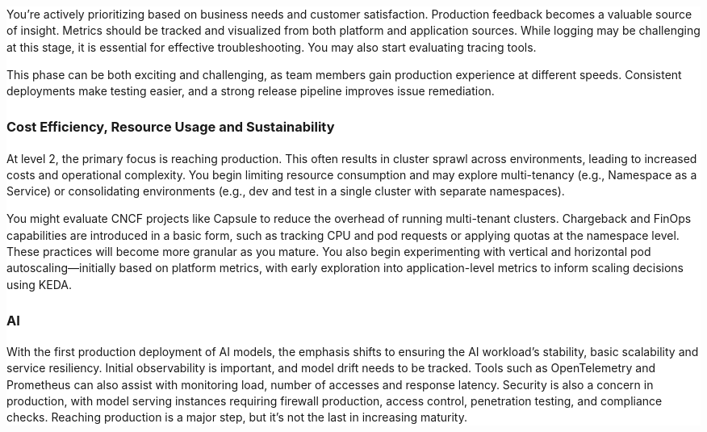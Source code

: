 You’re actively prioritizing based on business needs and customer satisfaction. Production feedback becomes a valuable source of insight. Metrics should be tracked and visualized from both platform and application sources. While logging may be challenging at this stage, it is essential for effective troubleshooting. You may also start evaluating tracing tools.

This phase can be both exciting and challenging, as team members gain production experience at different speeds. Consistent deployments make testing easier, and a strong release pipeline improves issue remediation.

### Cost Efficiency, Resource Usage and Sustainability
At level 2, the primary focus is reaching production. This often results in cluster sprawl across environments, leading to increased costs and operational complexity. You begin limiting resource consumption and may explore multi-tenancy (e.g., Namespace as a Service) or consolidating environments (e.g., dev and test in a single cluster with separate namespaces).

You might evaluate CNCF projects like Capsule to reduce the overhead of running multi-tenant clusters. Chargeback and FinOps capabilities are introduced in a basic form, such as tracking CPU and pod requests or applying quotas at the namespace level. These practices will become more granular as you mature. You also begin experimenting with vertical and horizontal pod autoscaling—initially based on platform metrics, with early exploration into application-level metrics to inform scaling decisions using KEDA.

### AI
With the first production deployment of AI models, the emphasis shifts to ensuring the AI workload’s stability, basic scalability and service resiliency.  Initial observability is important, and model drift needs to be tracked.  Tools such as OpenTelemetry and Prometheus can also assist with monitoring load, number of accesses and response latency.  Security is also a concern in production, with model serving instances requiring firewall production, access control, penetration testing, and compliance checks.  Reaching production is a major step, but it’s not the last in increasing maturity.
